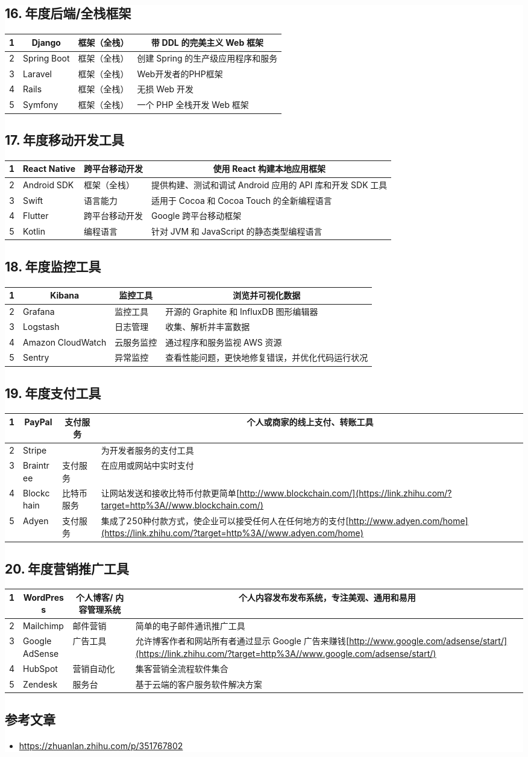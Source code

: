 ##   16. 年度后端/全栈框架  

| 1   | Django      | 框架（全栈） | 带 DDL 的完美主义 Web 框架         |
| --- | ----------- | ------------ | ---------------------------------- |
| 2   | Spring Boot | 框架（全栈） | 创建 Spring 的生产级应用程序和服务 |
| 3   | Laravel     | 框架（全栈） | Web开发者的PHP框架                 |
| 4   | Rails       | 框架（全栈） | 无损 Web 开发                      |
| 5   | Symfony     | 框架（全栈） | 一个 PHP 全栈开发 Web 框架         |

##    17. 年度移动开发工具 

| 1   | React Native | 跨平台移动开发 | 使用 React 构建本地应用框架                               |
| --- | ------------ | -------------- | --------------------------------------------------------- |
| 2   | Android SDK  | 框架（全栈）   | 提供构建、测试和调试 Android 应用的 API 库和开发 SDK 工具 |
| 3   | Swift        | 语言能力       | 适用于 Cocoa 和 Cocoa Touch 的全新编程语言                |
| 4   | Flutter      | 跨平台移动开发 | Google 跨平台移动框架                                     |
| 5   | Kotlin       | 编程语言       | 针对 JVM 和 JavaScript 的静态类型编程语言                 |

##    18. 年度监控工具  

| 1   | Kibana            | 监控工具   | 浏览并可视化数据                                 |
| --- | ----------------- | ---------- | ------------------------------------------------ |
| 2   | Grafana           | 监控工具   | 开源的 Graphite 和 InfluxDB 图形编辑器           |
| 3   | Logstash          | 日志管理   | 收集、解析并丰富数据                             |
| 4   | Amazon CloudWatch | 云服务监控 | 通过程序和服务监视 AWS 资源                      |
| 5   | Sentry            | 异常监控   | 查看性能问题，更快地修复错误，并优化代码运行状况 |

##    19. 年度支付工具 

| 1   | PayPal     | 支付服务   | 个人或商家的线上支付、转账工具                                                                                                                   |
| --- | ---------- | ---------- | ------------------------------------------------------------------------------------------------------------------------------------------------ |
| 2   | Stripe     |            | 为开发者服务的支付工具                                                                                                                           |
| 3   | Braintree  | 支付服务   | 在应用或网站中实时支付                                                                                                                           |
| 4   | Blockchain | 比特币服务 | 让网站发送和接收比特币付款更简单[http://www.blockchain.com/](https://link.zhihu.com/?target=http%3A//www.blockchain.com/)                        |
| 5   | Adyen      | 支付服务   | 集成了250种付款方式，使企业可以接受任何人在任何地方的支付[http://www.adyen.com/home](https://link.zhihu.com/?target=http%3A//www.adyen.com/home) |

##   20. 年度营销推广工具 

| 1   | WordPress      | 个人博客/ 内容管理系统 | 个人内容发布发布系统，专注美观、通用和易用                                                                                                                      |
| --- | -------------- | ---------------------- | --------------------------------------------------------------------------------------------------------------------------------------------------------------- |
| 2   | Mailchimp      | 邮件营销               | 简单的电子邮件通讯推广工具                                                                                                                                      |
| 3   | Google AdSense | 广告工具               | 允许博客作者和网站所有者通过显示 Google 广告来赚钱[http://www.google.com/adsense/start/](https://link.zhihu.com/?target=http%3A//www.google.com/adsense/start/) |
| 4   | HubSpot        | 营销自动化             | 集客营销全流程软件集合                                                                                                                                          |
| 5   | Zendesk        | 服务台                 | 基于云端的客户服务软件解决方案                                                                                                                                  |
## 参考文章
* https://zhuanlan.zhihu.com/p/351767802